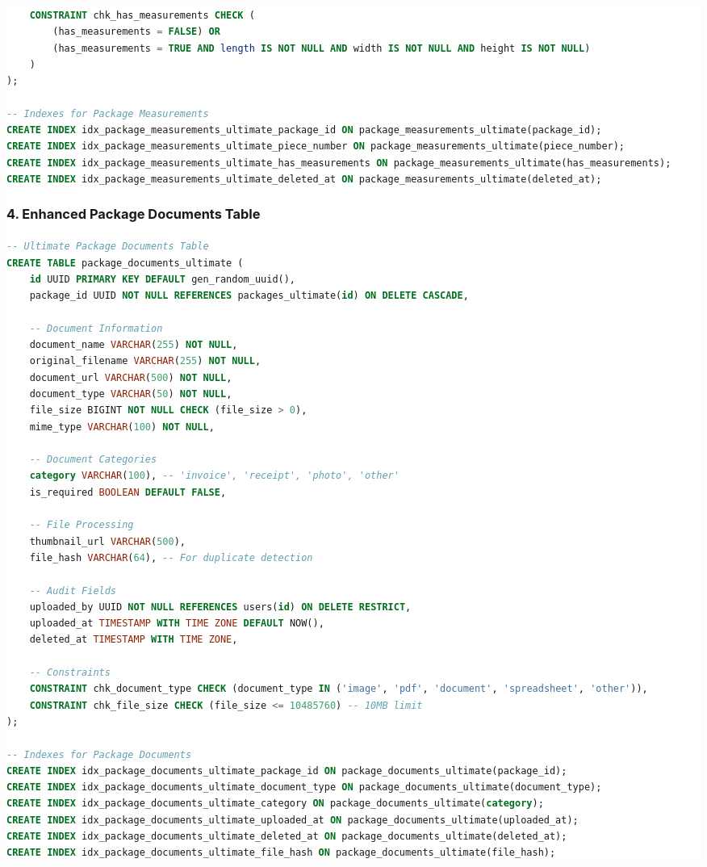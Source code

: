 ```sql
    CONSTRAINT chk_has_measurements CHECK (
        (has_measurements = FALSE) OR 
        (has_measurements = TRUE AND length IS NOT NULL AND width IS NOT NULL AND height IS NOT NULL)
    )
);

-- Indexes for Package Measurements
CREATE INDEX idx_package_measurements_ultimate_package_id ON package_measurements_ultimate(package_id);
CREATE INDEX idx_package_measurements_ultimate_piece_number ON package_measurements_ultimate(piece_number);
CREATE INDEX idx_package_measurements_ultimate_has_measurements ON package_measurements_ultimate(has_measurements);
CREATE INDEX idx_package_measurements_ultimate_deleted_at ON package_measurements_ultimate(deleted_at);
```

### 4. Enhanced Package Documents Table

```sql
-- Ultimate Package Documents Table
CREATE TABLE package_documents_ultimate (
    id UUID PRIMARY KEY DEFAULT gen_random_uuid(),
    package_id UUID NOT NULL REFERENCES packages_ultimate(id) ON DELETE CASCADE,
    
    -- Document Information
    document_name VARCHAR(255) NOT NULL,
    original_filename VARCHAR(255) NOT NULL,
    document_url VARCHAR(500) NOT NULL,
    document_type VARCHAR(50) NOT NULL,
    file_size BIGINT NOT NULL CHECK (file_size > 0),
    mime_type VARCHAR(100) NOT NULL,
    
    -- Document Categories
    category VARCHAR(100), -- 'invoice', 'receipt', 'photo', 'other'
    is_required BOOLEAN DEFAULT FALSE,
    
    -- File Processing
    thumbnail_url VARCHAR(500),
    file_hash VARCHAR(64), -- For duplicate detection
    
    -- Audit Fields
    uploaded_by UUID NOT NULL REFERENCES users(id) ON DELETE RESTRICT,
    uploaded_at TIMESTAMP WITH TIME ZONE DEFAULT NOW(),
    deleted_at TIMESTAMP WITH TIME ZONE,
    
    -- Constraints
    CONSTRAINT chk_document_type CHECK (document_type IN ('image', 'pdf', 'document', 'spreadsheet', 'other')),
    CONSTRAINT chk_file_size CHECK (file_size <= 10485760) -- 10MB limit
);

-- Indexes for Package Documents
CREATE INDEX idx_package_documents_ultimate_package_id ON package_documents_ultimate(package_id);
CREATE INDEX idx_package_documents_ultimate_document_type ON package_documents_ultimate(document_type);
CREATE INDEX idx_package_documents_ultimate_category ON package_documents_ultimate(category);
CREATE INDEX idx_package_documents_ultimate_uploaded_at ON package_documents_ultimate(uploaded_at);
CREATE INDEX idx_package_documents_ultimate_deleted_at ON package_documents_ultimate(deleted_at);
CREATE INDEX idx_package_documents_ultimate_file_hash ON package_documents_ultimate(file_hash);
```

